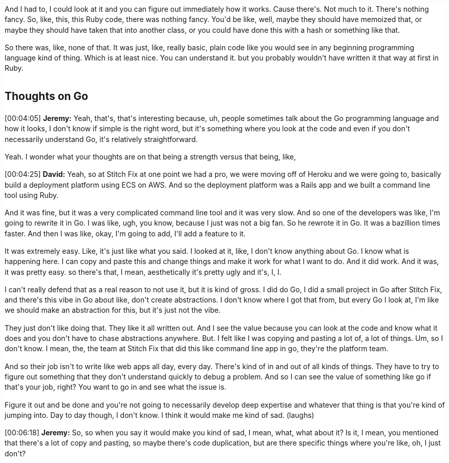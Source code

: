 And I had to, I could look at it and you can figure out immediately how it works. Cause there&#x27;s. Not much to it. There&#x27;s nothing fancy. So, like, this, this Ruby code, there was nothing fancy. You&#x27;d be like, well, maybe they should have memoized that, or maybe they should have taken that into another class, or you could have done this with a hash or something like that.

So there was, like, none of that. It was just, like, really basic, plain code like you would see in any beginning programming language kind of thing. Which is at least nice. You can understand it. but you probably wouldn&#x27;t have written it that way at first in Ruby.


## Thoughts on Go

[00:04:05] **Jeremy:** Yeah, that&#x27;s, that&#x27;s interesting because, uh, people sometimes talk about the Go programming language and how it looks, I don&#x27;t know if simple is the right word, but it&#x27;s something where you look at the code and even if you don&#x27;t necessarily understand Go, it&#x27;s relatively straightforward.

Yeah. I wonder what your thoughts are on that being a strength versus that being, like,

[00:04:25] **David:** Yeah, so at Stitch Fix at one point we had a pro, we were moving off of Heroku and we were going to, basically build a deployment platform using ECS on AWS. And so the deployment platform was a Rails app and we built a command line tool using Ruby.

And it was fine, but it was a very complicated command line tool and it was very slow. And so one of the developers was like, I&#x27;m going to rewrite it in Go. I was like, ugh, you know, because I just was not a big fan. So he rewrote it in Go. It was a bazillion times faster. And then I was like, okay, I&#x27;m going to add, I&#x27;ll add a feature to it.

It was extremely easy. Like, it&#x27;s just like what you said. I looked at it, like, I don&#x27;t know anything about Go. I know what is happening here. I can copy and paste this and change things and make it work for what I want to do. And it did work. And it was, it was pretty easy. so there&#x27;s that, I mean, aesthetically it&#x27;s pretty ugly and it&#x27;s, I, I.

I can&#x27;t really defend that as a real reason to not use it, but it is kind of gross. I did do Go, I did a small project in Go after Stitch Fix, and there&#x27;s this vibe in Go about like, don&#x27;t create abstractions. I don&#x27;t know where I got that from, but every Go I look at, I&#x27;m like we should make an abstraction for this, but it&#x27;s just not the vibe.

They just don&#x27;t like doing that. They like it all written out. And I see the value because you can look at the code and know what it does and you don&#x27;t have to chase abstractions anywhere. But. I felt like I was copying and pasting a lot of, a lot of things. Um, so I don&#x27;t know. I mean, the, the team at Stitch Fix that did this like command line app in go, they&#x27;re the platform team.

And so their job isn&#x27;t to write like web apps all day, every day. There&#x27;s kind of in and out of all kinds of things. They have to try to figure out something that they don&#x27;t understand quickly to debug a problem. And so I can see the value of something like go if that&#x27;s your job, right? You want to go in and see what the issue is.

Figure it out and be done and you&#x27;re not going to necessarily develop deep expertise and whatever that thing is that you&#x27;re kind of jumping into. Day to day though, I don&#x27;t know. I think it would make me kind of sad. (laughs)

[00:06:18] **Jeremy:** So, so when you say it would make you kind of sad, I mean, what, what about it? Is it, I mean, you mentioned that there&#x27;s a lot of copy and pasting, so maybe there&#x27;s code duplication, but are there specific things where you&#x27;re like, oh, I just don&#x27;t?
